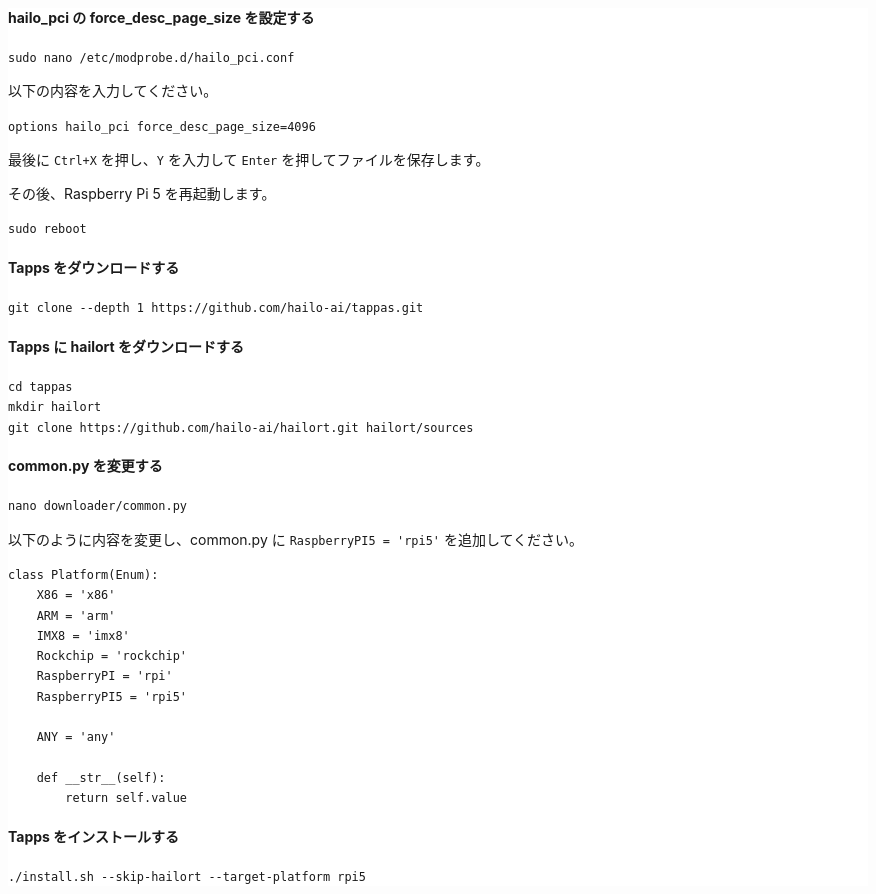 #### hailo_pci の force_desc_page_size を設定する

```
sudo nano /etc/modprobe.d/hailo_pci.conf
```

以下の内容を入力してください。

```
options hailo_pci force_desc_page_size=4096
```

最後に `Ctrl+X` を押し、`Y` を入力して `Enter` を押してファイルを保存します。

その後、Raspberry Pi 5 を再起動します。
```
sudo reboot
```

#### Tapps をダウンロードする

```
git clone --depth 1 https://github.com/hailo-ai/tappas.git
```

#### Tapps に hailort をダウンロードする

```
cd tappas
mkdir hailort
git clone https://github.com/hailo-ai/hailort.git hailort/sources
```

#### common.py を変更する

```
nano downloader/common.py
```

以下のように内容を変更し、common.py に `RaspberryPI5 = 'rpi5'` を追加してください。

```
class Platform(Enum):
    X86 = 'x86'
    ARM = 'arm'
    IMX8 = 'imx8'
    Rockchip = 'rockchip'
    RaspberryPI = 'rpi'
    RaspberryPI5 = 'rpi5'
    
    ANY = 'any'

    def __str__(self):
        return self.value
```

#### Tapps をインストールする

```
./install.sh --skip-hailort --target-platform rpi5
```

